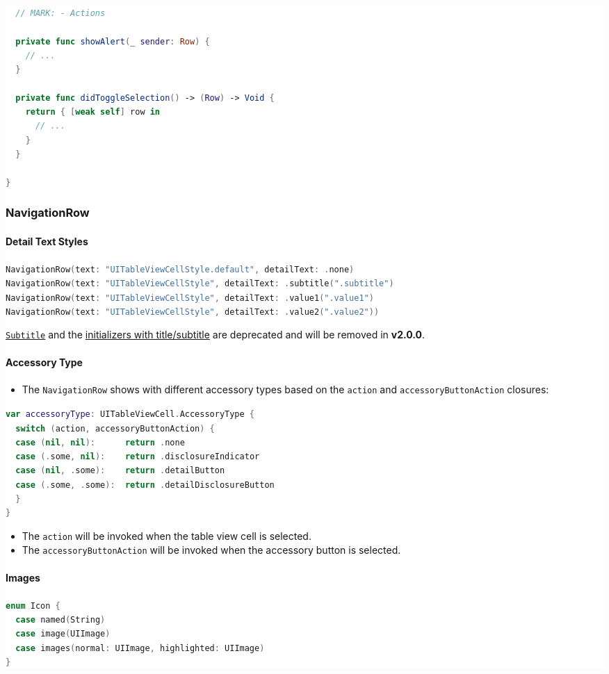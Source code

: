 ```swift
  // MARK: - Actions

  private func showAlert(_ sender: Row) {
    // ...
  }

  private func didToggleSelection() -> (Row) -> Void {
    return { [weak self] row in
      // ...
    }
  }

}
```

### NavigationRow

#### Detail Text Styles

```swift
NavigationRow(text: "UITableViewCellStyle.default", detailText: .none)
NavigationRow(text: "UITableViewCellStyle", detailText: .subtitle(".subtitle")
NavigationRow(text: "UITableViewCellStyle", detailText: .value1(".value1")
NavigationRow(text: "UITableViewCellStyle", detailText: .value2(".value2"))
```

[`Subtitle`](https://github.com/bcylin/QuickTableViewController/blob/develop/Source/Model/Subtitle.swift) and the [initializers with title/subtitle](https://github.com/bcylin/QuickTableViewController/blob/develop/Source/Model/Deprecated.swift) are deprecated and will be removed in **v2.0.0**.

#### Accessory Type

* The `NavigationRow` shows with different accessory types based on the `action` and `accessoryButtonAction` closures:

```swift
var accessoryType: UITableViewCell.AccessoryType {
  switch (action, accessoryButtonAction) {
  case (nil, nil):      return .none
  case (.some, nil):    return .disclosureIndicator
  case (nil, .some):    return .detailButton
  case (.some, .some):  return .detailDisclosureButton
  }
}
```

* The `action` will be invoked when the table view cell is selected.
* The `accessoryButtonAction` will be invoked when the accessory button is selected.

#### Images

```swift
enum Icon {
  case named(String)
  case image(UIImage)
  case images(normal: UIImage, highlighted: UIImage)
}
```
